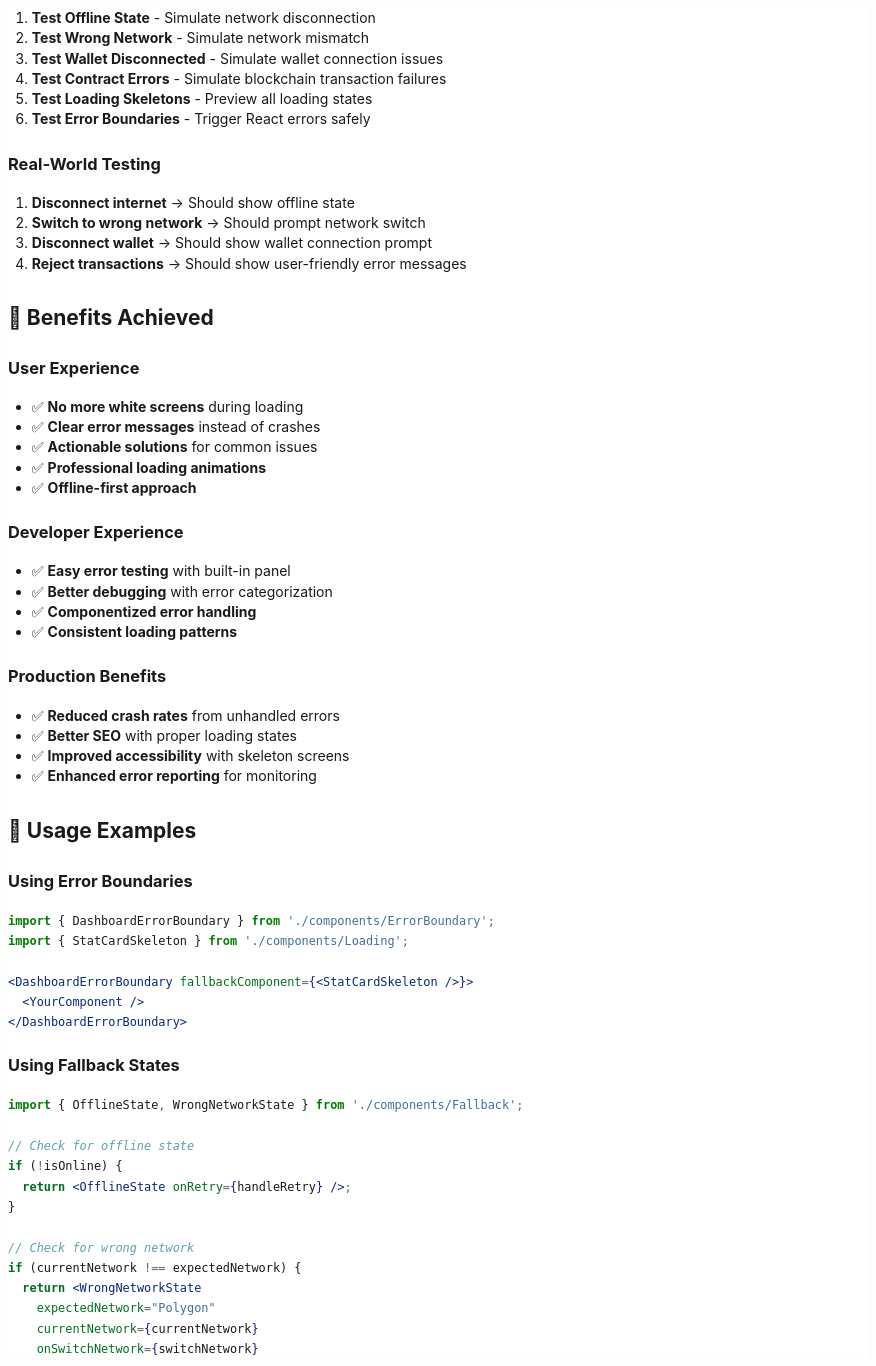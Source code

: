 1. **Test Offline State** - Simulate network disconnection
2. **Test Wrong Network** - Simulate network mismatch
3. **Test Wallet Disconnected** - Simulate wallet connection issues
4. **Test Contract Errors** - Simulate blockchain transaction failures
5. **Test Loading Skeletons** - Preview all loading states
6. **Test Error Boundaries** - Trigger React errors safely

### **Real-World Testing**
1. **Disconnect internet** → Should show offline state
2. **Switch to wrong network** → Should prompt network switch
3. **Disconnect wallet** → Should show wallet connection prompt
4. **Reject transactions** → Should show user-friendly error messages

## 🎯 **Benefits Achieved**

### **User Experience**
- ✅ **No more white screens** during loading
- ✅ **Clear error messages** instead of crashes
- ✅ **Actionable solutions** for common issues
- ✅ **Professional loading animations**
- ✅ **Offline-first approach**

### **Developer Experience**
- ✅ **Easy error testing** with built-in panel
- ✅ **Better debugging** with error categorization
- ✅ **Componentized error handling**
- ✅ **Consistent loading patterns**

### **Production Benefits**
- ✅ **Reduced crash rates** from unhandled errors
- ✅ **Better SEO** with proper loading states
- ✅ **Improved accessibility** with skeleton screens
- ✅ **Enhanced error reporting** for monitoring

## 🔧 **Usage Examples**

### **Using Error Boundaries**
```jsx
import { DashboardErrorBoundary } from './components/ErrorBoundary';
import { StatCardSkeleton } from './components/Loading';

<DashboardErrorBoundary fallbackComponent={<StatCardSkeleton />}>
  <YourComponent />
</DashboardErrorBoundary>
```

### **Using Fallback States**
```jsx
import { OfflineState, WrongNetworkState } from './components/Fallback';

// Check for offline state
if (!isOnline) {
  return <OfflineState onRetry={handleRetry} />;
}

// Check for wrong network
if (currentNetwork !== expectedNetwork) {
  return <WrongNetworkState 
    expectedNetwork="Polygon" 
    currentNetwork={currentNetwork}
    onSwitchNetwork={switchNetwork}
```